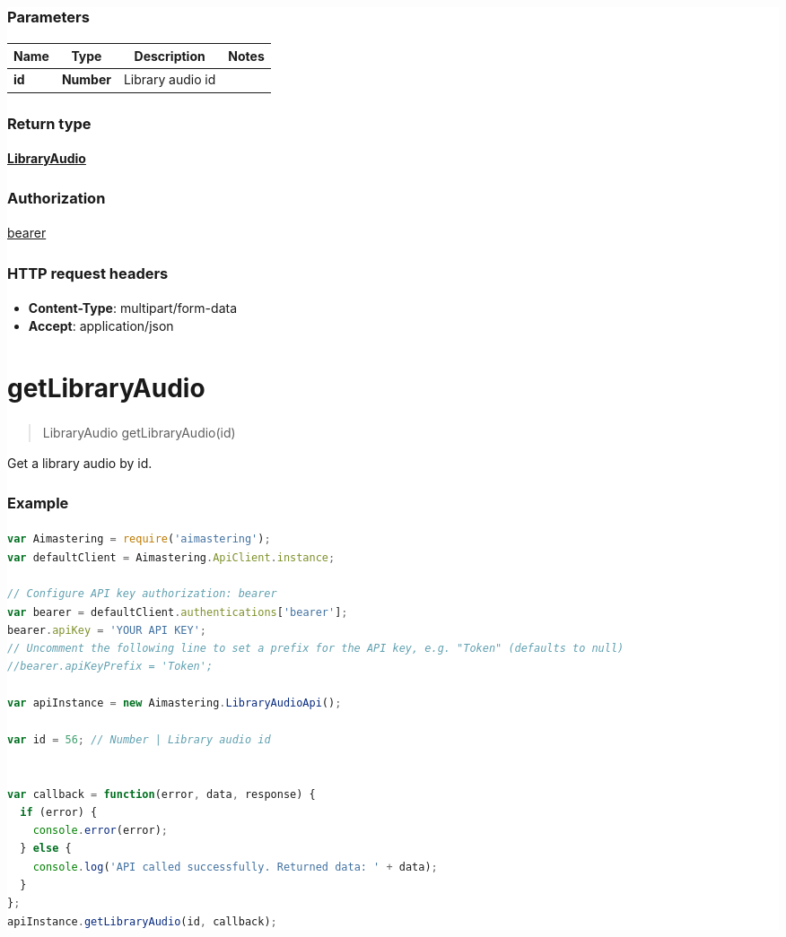 ### Parameters

Name | Type | Description  | Notes
------------- | ------------- | ------------- | -------------
 **id** | **Number**| Library audio id | 

### Return type

[**LibraryAudio**](LibraryAudio.md)

### Authorization

[bearer](../README.md#bearer)

### HTTP request headers

 - **Content-Type**: multipart/form-data
 - **Accept**: application/json

<a name="getLibraryAudio"></a>
# **getLibraryAudio**
> LibraryAudio getLibraryAudio(id)

Get a library audio by id.

### Example
```javascript
var Aimastering = require('aimastering');
var defaultClient = Aimastering.ApiClient.instance;

// Configure API key authorization: bearer
var bearer = defaultClient.authentications['bearer'];
bearer.apiKey = 'YOUR API KEY';
// Uncomment the following line to set a prefix for the API key, e.g. "Token" (defaults to null)
//bearer.apiKeyPrefix = 'Token';

var apiInstance = new Aimastering.LibraryAudioApi();

var id = 56; // Number | Library audio id


var callback = function(error, data, response) {
  if (error) {
    console.error(error);
  } else {
    console.log('API called successfully. Returned data: ' + data);
  }
};
apiInstance.getLibraryAudio(id, callback);
```
